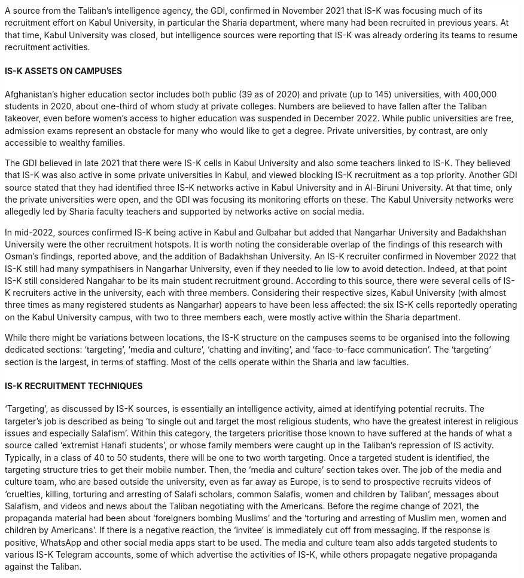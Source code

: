A source from the Taliban’s intelligence agency, the GDI, confirmed in November 2021 that IS-K was focusing much of its recruitment effort on Kabul University, in particular the Sharia department, where many had been recruited in previous years. At that time, Kabul University was closed, but intelligence sources were reporting that IS-K was already ordering its teams to resume recruitment activities.

#### IS-K ASSETS ON CAMPUSES

Afghanistan’s higher education sector includes both public (39 as of 2020) and private (up to 145) universities, with 400,000 students in 2020, about one-third of whom study at private colleges. Numbers are believed to have fallen after the Taliban takeover, even before women’s access to higher education was suspended in December 2022. While public universities are free, admission exams represent an obstacle for many who would like to get a degree. Private universities, by contrast, are only accessible to wealthy families.

The GDI believed in late 2021 that there were IS-K cells in Kabul University and also some teachers linked to IS-K. They believed that IS-K was also active in some private universities in Kabul, and viewed blocking IS-K recruitment as a top priority. Another GDI source stated that they had identified three IS-K networks active in Kabul University and in Al-Biruni University. At that time, only the private universities were open, and the GDI was focusing its monitoring efforts on these. The Kabul University networks were allegedly led by Sharia faculty teachers and supported by networks active on social media.

In mid-2022, sources confirmed IS-K being active in Kabul and Gulbahar but added that Nangarhar University and Badakhshan University were the other recruitment hotspots. It is worth noting the considerable overlap of the findings of this research with Osman’s findings, reported above, and the addition of Badakhshan University. An IS-K recruiter confirmed in November 2022 that IS-K still had many sympathisers in Nangarhar University, even if they needed to lie low to avoid detection. Indeed, at that point IS-K still considered Nangahar to be its main student recruitment ground. According to this source, there were several cells of IS-K recruiters active in the university, each with three members. Considering their respective sizes, Kabul University (with almost three times as many registered students as Nangarhar) appears to have been less affected: the six IS-K cells reportedly operating on the Kabul University campus, with two to three members each, were mostly active within the Sharia department.

While there might be variations between locations, the IS-K structure on the campuses seems to be organised into the following dedicated sections: ‘targeting’, ‘media and culture’, ‘chatting and inviting’, and ‘face-to-face communication’. The ‘targeting’ section is the largest, in terms of staffing. Most of the cells operate within the Sharia and law faculties.

#### IS-K RECRUITMENT TECHNIQUES

‘Targeting’, as discussed by IS-K sources, is essentially an intelligence activity, aimed at identifying potential recruits. The targeter’s job is described as being ‘to single out and target the most religious students, who have the greatest interest in religious issues and especially Salafism’. Within this category, the targeters prioritise those known to have suffered at the hands of what a source called ‘extremist Hanafi students’, or whose family members were caught up in the Taliban’s repression of IS activity. Typically, in a class of 40 to 50 students, there will be one to two worth targeting. Once a targeted student is identified, the targeting structure tries to get their mobile number. Then, the ‘media and culture’ section takes over. The job of the media and culture team, who are based outside the university, even as far away as Europe, is to send to prospective recruits videos of ‘cruelties, killing, torturing and arresting of Salafi scholars, common Salafis, women and children by Taliban’, messages about Salafism, and videos and news about the Taliban negotiating with the Americans. Before the regime change of 2021, the propaganda material had been about ‘foreigners bombing Muslims’ and the ‘torturing and arresting of Muslim men, women and children by Americans’. If there is a negative reaction, the ‘invitee’ is immediately cut off from messaging. If the response is positive, WhatsApp and other social media apps start to be used. The media and culture team also adds targeted students to various IS-K Telegram accounts, some of which advertise the activities of IS-K, while others propagate negative propaganda against the Taliban.
